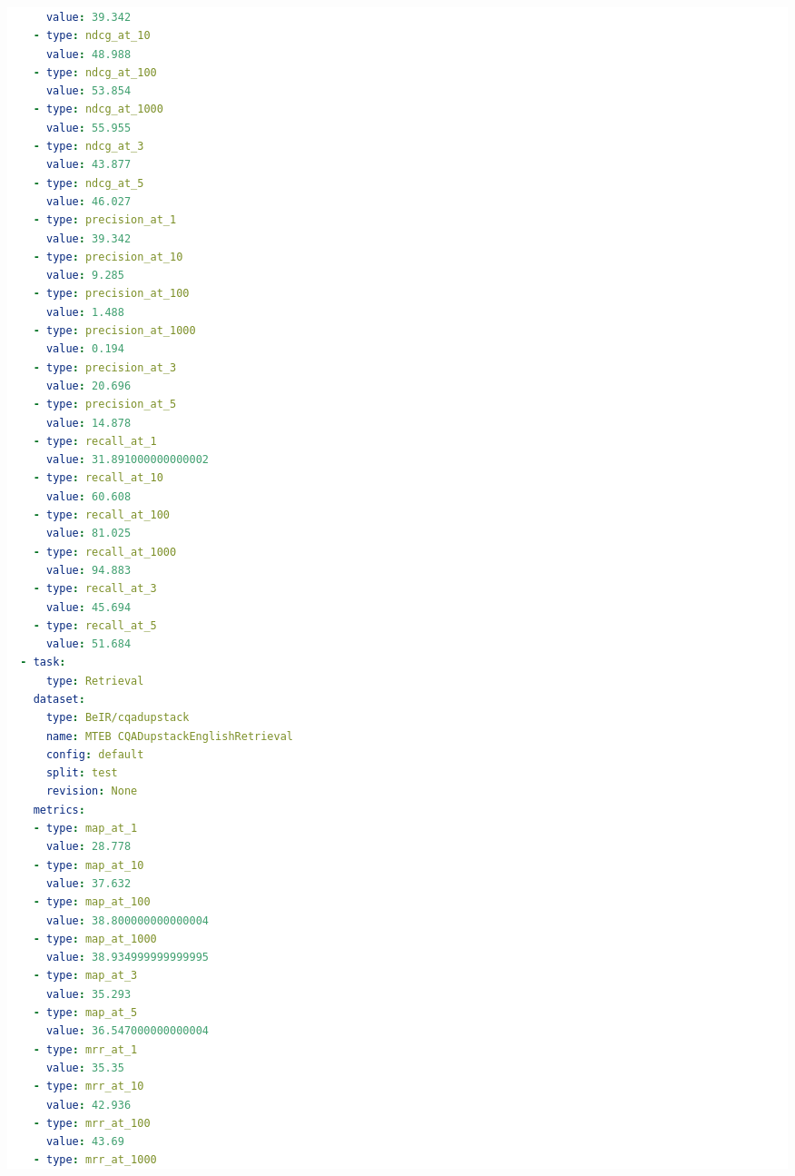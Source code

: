 ```yaml
      value: 39.342
    - type: ndcg_at_10
      value: 48.988
    - type: ndcg_at_100
      value: 53.854
    - type: ndcg_at_1000
      value: 55.955
    - type: ndcg_at_3
      value: 43.877
    - type: ndcg_at_5
      value: 46.027
    - type: precision_at_1
      value: 39.342
    - type: precision_at_10
      value: 9.285
    - type: precision_at_100
      value: 1.488
    - type: precision_at_1000
      value: 0.194
    - type: precision_at_3
      value: 20.696
    - type: precision_at_5
      value: 14.878
    - type: recall_at_1
      value: 31.891000000000002
    - type: recall_at_10
      value: 60.608
    - type: recall_at_100
      value: 81.025
    - type: recall_at_1000
      value: 94.883
    - type: recall_at_3
      value: 45.694
    - type: recall_at_5
      value: 51.684
  - task:
      type: Retrieval
    dataset:
      type: BeIR/cqadupstack
      name: MTEB CQADupstackEnglishRetrieval
      config: default
      split: test
      revision: None
    metrics:
    - type: map_at_1
      value: 28.778
    - type: map_at_10
      value: 37.632
    - type: map_at_100
      value: 38.800000000000004
    - type: map_at_1000
      value: 38.934999999999995
    - type: map_at_3
      value: 35.293
    - type: map_at_5
      value: 36.547000000000004
    - type: mrr_at_1
      value: 35.35
    - type: mrr_at_10
      value: 42.936
    - type: mrr_at_100
      value: 43.69
    - type: mrr_at_1000
```